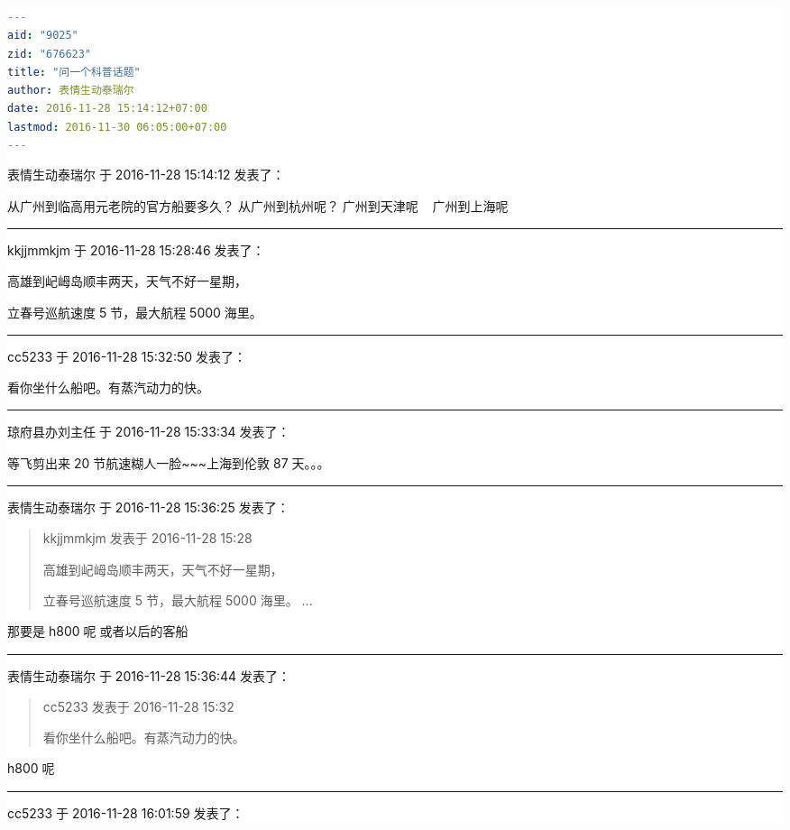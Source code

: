 ```yaml
---
aid: "9025"
zid: "676623"
title: "问一个科普话题"
author: 表情生动泰瑞尔
date: 2016-11-28 15:14:12+07:00
lastmod: 2016-11-30 06:05:00+07:00
---
```


表情生动泰瑞尔 于 2016-11-28 15:14:12 发表了：

从广州到临高用元老院的官方船要多久？ 从广州到杭州呢？ 广州到天津呢    广州到上海呢

---

kkjjmmkjm 于 2016-11-28 15:28:46 发表了：

高雄到屺㟂岛顺丰两天，天气不好一星期，

立春号巡航速度 5 节，最大航程 5000 海里。

---

cc5233 于 2016-11-28 15:32:50 发表了：

看你坐什么船吧。有蒸汽动力的快。

---

琼府县办刘主任 于 2016-11-28 15:33:34 发表了：

等飞剪出来 20 节航速糊人一脸~~~上海到伦敦 87 天。。。

---

表情生动泰瑞尔 于 2016-11-28 15:36:25 发表了：

> kkjjmmkjm 发表于 2016-11-28 15:28
>
> 高雄到屺㟂岛顺丰两天，天气不好一星期，
>
> 立春号巡航速度 5 节，最大航程 5000 海里。 ...

那要是 h800 呢 或者以后的客船

---

表情生动泰瑞尔 于 2016-11-28 15:36:44 发表了：

> cc5233 发表于 2016-11-28 15:32
>
> 看你坐什么船吧。有蒸汽动力的快。

h800 呢

---

cc5233 于 2016-11-28 16:01:59 发表了：
